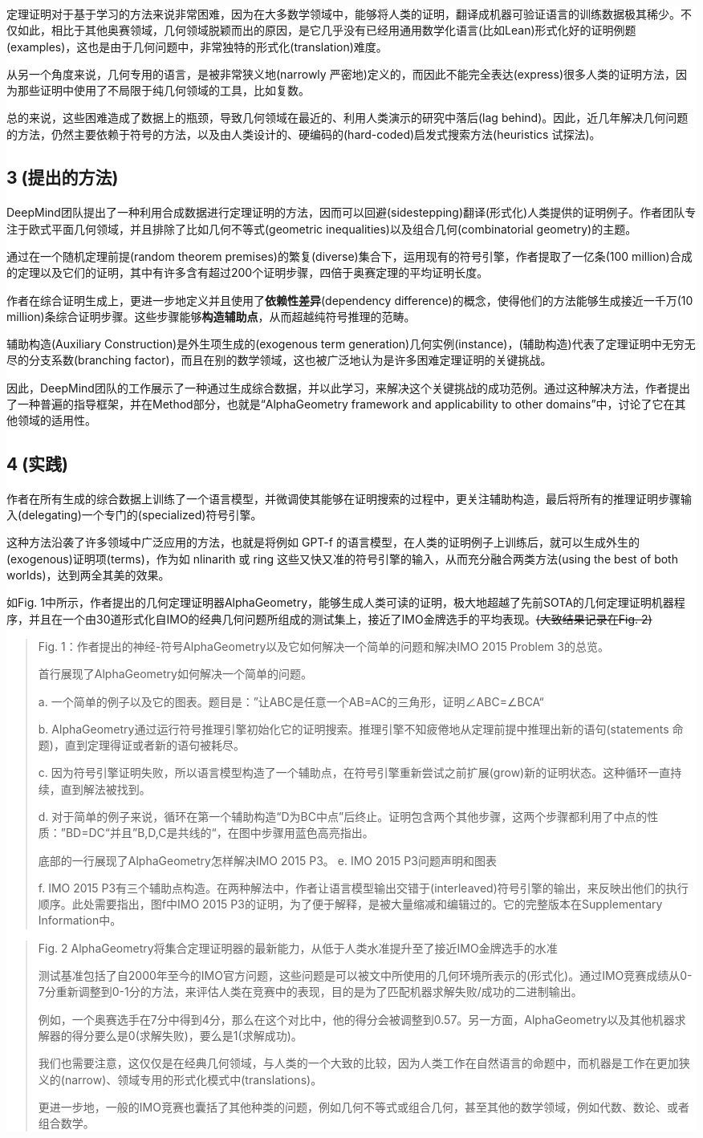 定理证明对于基于学习的方法来说非常困难，因为在大多数学领域中，能够将人类的证明，翻译成机器可验证语言的训练数据极其稀少。不仅如此，相比于其他奥赛领域，几何领域脱颖而出的原因，是它几乎没有已经用通用数学化语言(比如Lean)形式化好的证明例题(examples)，这也是由于几何问题中，非常独特的形式化(translation)难度。

从另一个角度来说，几何专用的语言，是被非常狭义地(narrowly 严密地)定义的，而因此不能完全表达(express)很多人类的证明方法，因为那些证明中使用了不局限于纯几何领域的工具，比如复数。

总的来说，这些困难造成了数据上的瓶颈，导致几何领域在最近的、利用人类演示的研究中落后(lag behind)。因此，近几年解决几何问题的方法，仍然主要依赖于符号的方法，以及由人类设计的、硬编码的(hard-coded)启发式搜索方法(heuristics 试探法)。

## 3 (提出的方法)

DeepMind团队提出了一种利用合成数据进行定理证明的方法，因而可以回避(sidestepping)翻译(形式化)人类提供的证明例子。作者团队专注于欧式平面几何领域，并且排除了比如几何不等式(geometric inequalities)以及组合几何(combinatorial geometry)的主题。

通过在一个随机定理前提(random theorem premises)的繁复(diverse)集合下，运用现有的符号引擎，作者提取了一亿条(100 million)合成的定理以及它们的证明，其中有许多含有超过200个证明步骤，四倍于奥赛定理的平均证明长度。

作者在综合证明生成上，更进一步地定义并且使用了**依赖性差异**(dependency difference)的概念，使得他们的方法能够生成接近一千万(10 million)条综合证明步骤。这些步骤能够**构造辅助点**，从而超越纯符号推理的范畴。

辅助构造(Auxiliary Construction)是外生项生成的(exogenous term generation)几何实例(instance)，(辅助构造)代表了定理证明中无穷无尽的分支系数(branching factor)，而且在别的数学领域，这也被广泛地认为是许多困难定理证明的关键挑战。

因此，DeepMind团队的工作展示了一种通过生成综合数据，并以此学习，来解决这个关键挑战的成功范例。通过这种解决方法，作者提出了一种普遍的指导框架，并在Method部分，也就是“AlphaGeometry framework and applicability to other domains”中，讨论了它在其他领域的适用性。

## 4 (实践)

作者在所有生成的综合数据上训练了一个语言模型，并微调使其能够在证明搜索的过程中，更关注辅助构造，最后将所有的推理证明步骤输入(delegating)一个专门的(specialized)符号引擎。

这种方法沿袭了许多领域中广泛应用的方法，也就是将例如 GPT-f 的语言模型，在人类的证明例子上训练后，就可以生成外生的(exogenous)证明项(terms)，作为如 nlinarith 或 ring 这些又快又准的符号引擎的输入，从而充分融合两类方法(using the best of both worlds)，达到两全其美的效果。

如Fig. 1中所示，作者提出的几何定理证明器AlphaGeometry，能够生成人类可读的证明，极大地超越了先前SOTA的几何定理证明机器程序，并且在一个由30道形式化自IMO的经典几何问题所组成的测试集上，接近了IMO金牌选手的平均表现。~~(大致结果记录在Fig. 2)~~

>Fig. 1：作者提出的神经-符号AlphaGeometry以及它如何解决一个简单的问题和解决IMO 2015 Problem 3的总览。
> 
>首行展现了AlphaGeometry如何解决一个简单的问题。
>
>a. 一个简单的例子以及它的图表。题目是：”让ABC是任意一个AB=AC的三角形，证明∠ABC=∠BCA“
> 
>b. AlphaGeometry通过运行符号推理引擎初始化它的证明搜索。推理引擎不知疲倦地从定理前提中推理出新的语句(statements 命题)，直到定理得证或者新的语句被耗尽。
> 
>c. 因为符号引擎证明失败，所以语言模型构造了一个辅助点，在符号引擎重新尝试之前扩展(grow)新的证明状态。这种循环一直持续，直到解法被找到。
> 
>d. 对于简单的例子来说，循环在第一个辅助构造“D为BC中点”后终止。证明包含两个其他步骤，这两个步骤都利用了中点的性质：”BD=DC“并且”B,D,C是共线的“，在图中步骤用蓝色高亮指出。
>
>底部的一行展现了AlphaGeometry怎样解决IMO 2015 P3。
>e. IMO 2015 P3问题声明和图表
> 
>f. IMO 2015 P3有三个辅助点构造。在两种解法中，作者让语言模型输出交错于(interleaved)符号引擎的输出，来反映出他们的执行顺序。此处需要指出，图f中IMO 2015 P3的证明，为了便于解释，是被大量缩减和编辑过的。它的完整版本在Supplementary Information中。

>Fig. 2 AlphaGeometry将集合定理证明器的最新能力，从低于人类水准提升至了接近IMO金牌选手的水准
>
>测试基准包括了自2000年至今的IMO官方问题，这些问题是可以被文中所使用的几何环境所表示的(形式化)。通过IMO竞赛成绩从0-7分重新调整到0-1分的方法，来评估人类在竞赛中的表现，目的是为了匹配机器求解失败/成功的二进制输出。
>
>例如，一个奥赛选手在7分中得到4分，那么在这个对比中，他的得分会被调整到0.57。另一方面，AlphaGeometry以及其他机器求解器的得分要么是0(求解失败)，要么是1(求解成功)。
>
>我们也需要注意，这仅仅是在经典几何领域，与人类的一个大致的比较，因为人类工作在自然语言的命题中，而机器是工作在更加狭义的(narrow)、领域专用的形式化模式中(translations)。
>
>更进一步地，一般的IMO竞赛也囊括了其他种类的问题，例如几何不等式或组合几何，甚至其他的数学领域，例如代数、数论、或者组合数学。
